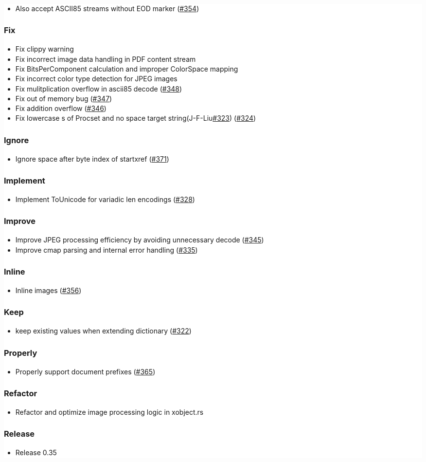 * Also accept ASCII85 streams without EOD marker ([#354](https://github.com/J-F-Liu/lopdf/issues/354))

### Fix

* Fix clippy warning
* Fix incorrect image data handling in PDF content stream
* Fix BitsPerComponent calculation and improper ColorSpace mapping
* Fix incorrect color type detection for JPEG images
* Fix mulitplication overflow in ascii85 decode ([#348](https://github.com/J-F-Liu/lopdf/issues/348))
* Fix out of memory bug ([#347](https://github.com/J-F-Liu/lopdf/issues/347))
* Fix addition overflow ([#346](https://github.com/J-F-Liu/lopdf/issues/346))
* Fix lowercase s of Procset and no space target string(J-F-Liu[#323](https://github.com/J-F-Liu/lopdf/issues/323)) ([#324](https://github.com/J-F-Liu/lopdf/issues/324))

### Ignore

* Ignore space after byte index of startxref ([#371](https://github.com/J-F-Liu/lopdf/issues/371))

### Implement

* Implement ToUnicode for variadic len encodings ([#328](https://github.com/J-F-Liu/lopdf/issues/328))

### Improve

* Improve JPEG processing efficiency by avoiding unnecessary decode ([#345](https://github.com/J-F-Liu/lopdf/issues/345))
* Improve cmap parsing and internal error handling ([#335](https://github.com/J-F-Liu/lopdf/issues/335))

### Inline

* Inline images ([#356](https://github.com/J-F-Liu/lopdf/issues/356))

### Keep

* keep existing values when extending dictionary ([#322](https://github.com/J-F-Liu/lopdf/issues/322))

### Properly

* Properly support document prefixes ([#365](https://github.com/J-F-Liu/lopdf/issues/365))

### Refactor

* Refactor and optimize image processing logic in xobject.rs

### Release

* Release 0.35
